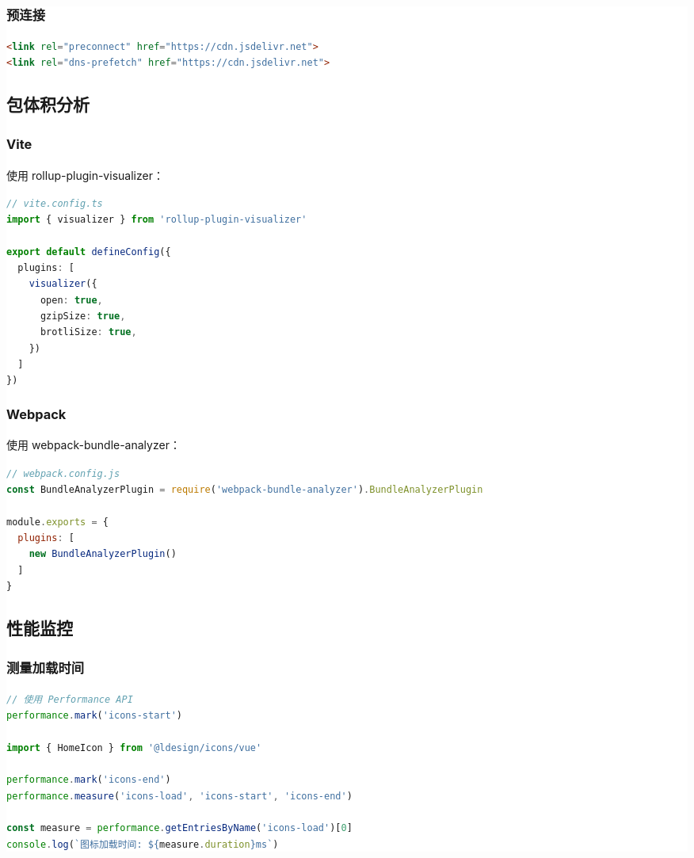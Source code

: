 ### 预连接

```html
<link rel="preconnect" href="https://cdn.jsdelivr.net">
<link rel="dns-prefetch" href="https://cdn.jsdelivr.net">
```

## 包体积分析

### Vite

使用 rollup-plugin-visualizer：

```ts
// vite.config.ts
import { visualizer } from 'rollup-plugin-visualizer'

export default defineConfig({
  plugins: [
    visualizer({
      open: true,
      gzipSize: true,
      brotliSize: true,
    })
  ]
})
```

### Webpack

使用 webpack-bundle-analyzer：

```js
// webpack.config.js
const BundleAnalyzerPlugin = require('webpack-bundle-analyzer').BundleAnalyzerPlugin

module.exports = {
  plugins: [
    new BundleAnalyzerPlugin()
  ]
}
```

## 性能监控

### 测量加载时间

```ts
// 使用 Performance API
performance.mark('icons-start')

import { HomeIcon } from '@ldesign/icons/vue'

performance.mark('icons-end')
performance.measure('icons-load', 'icons-start', 'icons-end')

const measure = performance.getEntriesByName('icons-load')[0]
console.log(`图标加载时间: ${measure.duration}ms`)
```
